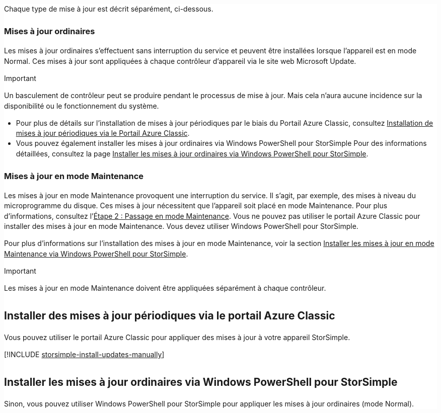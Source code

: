 Chaque type de mise à jour est décrit séparément, ci-dessous.

### <a name="regular-updates"></a>Mises à jour ordinaires
Les mises à jour ordinaires s’effectuent sans interruption du service et peuvent être installées lorsque l’appareil est en mode Normal. Ces mises à jour sont appliquées à chaque contrôleur d’appareil via le site web Microsoft Update. 

> [!IMPORTANT]
> Un basculement de contrôleur peut se produire pendant le processus de mise à jour. Mais cela n’aura aucune incidence sur la disponibilité ou le fonctionnement du système.
> 
> 

* Pour plus de détails sur l’installation de mises à jour périodiques par le biais du Portail Azure Classic, consultez [Installation de mises à jour périodiques via le Portail Azure Classic](#install-regular-updates-via-the-azure-classic-portal).
* Vous pouvez également installer les mises à jour ordinaires via Windows PowerShell pour StorSimple Pour des informations détaillées, consultez la page [Installer les mises à jour ordinaires via Windows PowerShell pour StorSimple](#install-regular-updates-via-windows-powershell-for-storsimple).

### <a name="maintenance-mode-updates"></a>Mises à jour en mode Maintenance
Les mises à jour en mode Maintenance provoquent une interruption du service. Il s’agit, par exemple, des mises à niveau du microprogramme du disque. Ces mises à jour nécessitent que l’appareil soit placé en mode Maintenance. Pour plus d’informations, consultez l’[Étape 2 : Passage en mode Maintenance](#step2). Vous ne pouvez pas utiliser le portail Azure Classic pour installer des mises à jour en mode Maintenance. Vous devez utiliser Windows PowerShell pour StorSimple. 

Pour plus d’informations sur l’installation des mises à jour en mode Maintenance, voir la section [Installer les mises à jour en mode Maintenance via Windows PowerShell pour StorSimple](#install-maintenance-mode-updates-via-windows-powershell-for-storsimple).

> [!IMPORTANT]
> Les mises à jour en mode Maintenance doivent être appliquées séparément à chaque contrôleur. 
> 
> 

## <a name="install-regular-updates-via-the-azure-classic-portal"></a>Installer des mises à jour périodiques via le portail Azure Classic
Vous pouvez utiliser le portail Azure Classic pour appliquer des mises à jour à votre appareil StorSimple.

[!INCLUDE [storsimple-install-updates-manually](../../includes/storsimple-install-updates-manually.md)]

## <a name="install-regular-updates-via-windows-powershell-for-storsimple"></a>Installer les mises à jour ordinaires via Windows PowerShell pour StorSimple
Sinon, vous pouvez utiliser Windows PowerShell pour StorSimple pour appliquer les mises à jour ordinaires (mode Normal).
